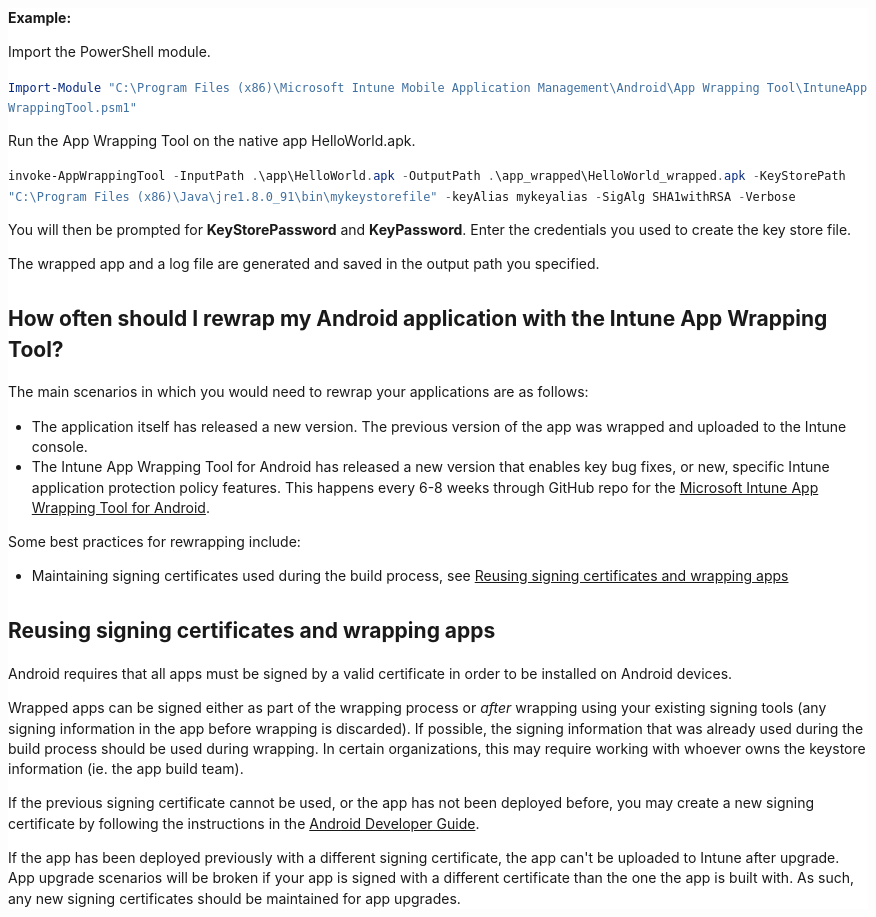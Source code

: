 **Example:**

Import the PowerShell module.

```PowerShell
Import-Module "C:\Program Files (x86)\Microsoft Intune Mobile Application Management\Android\App Wrapping Tool\IntuneAppWrappingTool.psm1"
```

Run the App Wrapping Tool on the native app HelloWorld.apk.

```PowerShell
invoke-AppWrappingTool -InputPath .\app\HelloWorld.apk -OutputPath .\app_wrapped\HelloWorld_wrapped.apk -KeyStorePath "C:\Program Files (x86)\Java\jre1.8.0_91\bin\mykeystorefile" -keyAlias mykeyalias -SigAlg SHA1withRSA -Verbose
```

You will then be prompted for **KeyStorePassword** and **KeyPassword**. Enter the credentials you used to create the key store file.

The wrapped app and a log file are generated and saved in the output path you specified.

## How often should I rewrap my Android application with the Intune App Wrapping Tool?
The main scenarios in which you would need to rewrap your applications are as follows:
* The application itself has released a new version. The previous version of the app was wrapped and uploaded to the Intune console.
* The Intune App Wrapping Tool for Android has released a new version that enables key bug fixes, or new, specific Intune application protection policy features. This happens every 6-8 weeks through GitHub repo for the [Microsoft Intune App Wrapping Tool for Android](https://github.com/msintuneappsdk/intune-app-wrapping-tool-android).

Some best practices for rewrapping include: 
* Maintaining signing certificates used during the build process, see [Reusing signing certificates and wrapping apps](app-wrapper-prepare-android.md#reusing-signing-certificates-and-wrapping-apps)

## Reusing signing certificates and wrapping apps
Android requires that all apps must be signed by a valid certificate in order to be installed on Android devices.

Wrapped apps can be signed either as part of the wrapping process or *after* wrapping using your existing signing tools (any signing information in the app before wrapping is discarded). If possible, the signing information that was already used during the build process should be used during wrapping. In certain organizations, this may require working with whoever owns the keystore information (ie. the app build team). 

If the previous signing certificate cannot be used, or the app has not been deployed before, you may create a new signing certificate by following the instructions in the [Android Developer Guide](https://developer.android.com/studio/publish/app-signing.html#signing-manually).

If the app has been deployed previously with a different signing certificate, the app can't be uploaded to Intune after upgrade. App upgrade scenarios will be broken if your app is signed with a different certificate than the one the app is built with. As such, any new signing certificates should be maintained for app upgrades. 
